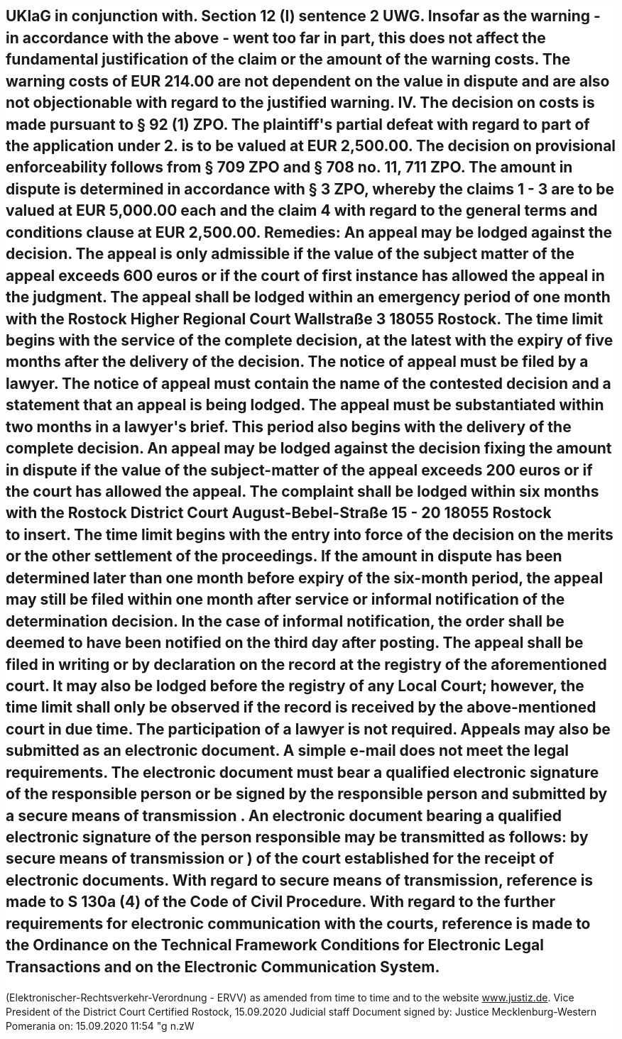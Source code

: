 UKlaG in conjunction with. Section 12 (I) sentence 2 UWG. Insofar as the warning - in accordance with the above - went too far in part, this does not affect the fundamental justification of the claim or the amount of the warning costs. The warning costs of EUR 214.00 are not dependent on the value in dispute and are also not objectionable with regard to the justified warning.
IV.
The decision on costs is made pursuant to § 92 (1) ZPO. The plaintiff's partial defeat with regard to part of the application under 2. is to be valued at EUR 2,500.00. The decision on provisional enforceability follows from § 709 ZPO and § 708 no. 11, 711 ZPO.
The amount in dispute is determined in accordance with § 3 ZPO, whereby the claims 1 - 3 are to be valued at EUR 5,000.00 each and the claim 4 with regard to the general terms and conditions clause at EUR 2,500.00.
Remedies:
An appeal may be lodged against the decision. The appeal is only admissible if the value of the subject matter of the appeal exceeds 600 euros or if the court of first instance has allowed the appeal in the judgment.
The appeal shall be lodged within an emergency period of one month with the
Rostock Higher Regional Court
Wallstraße 3
18055 Rostock.
The time limit begins with the service of the complete decision, at the latest with the expiry of five months after the delivery of the decision.
The notice of appeal must be filed by a lawyer. The notice of appeal must contain the name of the contested decision and a statement that an appeal is being lodged.
The appeal must be substantiated within two months in a lawyer's brief. This period also begins with the delivery of the complete decision.
An appeal may be lodged against the decision fixing the amount in dispute if the value of the subject-matter of the appeal exceeds 200 euros or if the court has allowed the appeal.
The complaint shall be lodged within six months with the
Rostock District Court
August-Bebel-Straße 15 - 20 18055 Rostock  
to insert.
The time limit begins with the entry into force of the decision on the merits or the other settlement of the proceedings. If the amount in dispute has been determined later than one month before expiry of the six-month period, the appeal may still be filed within one month after service or informal notification of the determination decision. In the case of informal notification, the order shall be deemed to have been notified on the third day after posting.
The appeal shall be filed in writing or by declaration on the record at the registry of the aforementioned court. It may also be lodged before the registry of any Local Court; however, the time limit shall only be observed if the record is received by the above-mentioned court in due time. The participation of a lawyer  is not required.
Appeals may also be submitted as an electronic document. A simple e-mail does not meet the legal requirements.
The electronic document must bear  a qualified electronic signature of the responsible person or be signed by the responsible person and submitted by a secure means of transmission .
An electronic document bearing a qualified electronic signature of the person responsible may be transmitted as follows:  by secure means of transmission or ) of the court established for the receipt of electronic documents.
With regard to secure means of transmission, reference is made to S 130a (4) of the Code of Civil Procedure. With regard to the further requirements for electronic communication with the courts, reference is made to the Ordinance on the Technical Framework Conditions for Electronic Legal Transactions and on the Electronic Communication System.
- 
(Elektronischer-Rechtsverkehr-Verordnung - ERVV) as amended from time to time and to the website www.justiz.de.
Vice President of the District Court
Certified
Rostock, 15.09.2020
Judicial staff
Document signed by:	Justice
Mecklenburg-Western Pomerania on: 15.09.2020 11:54
"g n.zW
